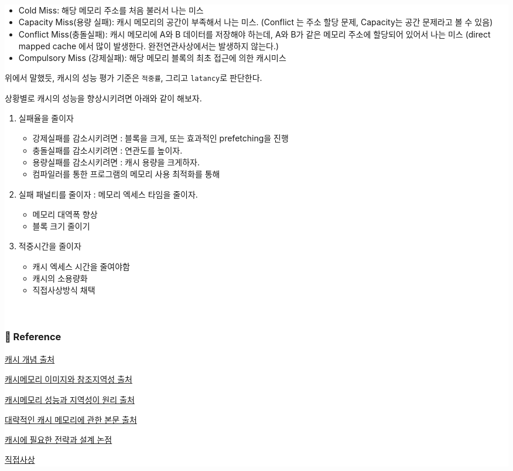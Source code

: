 - Cold Miss: 해당 메모리 주소를 처음 불러서 나는 미스
- Capacity Miss(용량 실패): 캐시 메모리의 공간이 부족해서 나는 미스. (Conflict 는 주소 할당 문제, Capacity는 공간 문제라고 볼 수 있음)
- Conflict Miss(충돌실패): 캐시 메모리에 A와 B 데이터를 저장해야 하는데, A와 B가 같은 메모리 주소에 할당되어 있어서 나는 미스 (direct mapped cache 에서 많이 발생한다. 완전연관사상에서는 발생하지 않는다.)
- Compulsory Miss (강제실패): 해당 메모리 블록의 최초 접근에 의한 캐시미스

위에서 말했듯, 캐시의 성능 평가 기준은 ```적중률```, 그리고 ```latancy```로 판단한다.

상황별로 캐시의 성능을 향상시키려면 아래와 같이 해보자.

1. 실패율을 줄이자
   - 강제실패를 감소시키려면 : 블록을 크게, 또는 효과적인 prefetching을 진행
   - 충돌실패를 감소시키려면 : 연관도를 높이자.
   - 용량실패를 감소시키려면 : 캐시 용량을 크게하자.
   - 컴파일러를 통한 프로그램의 메모리 사용 최적화를 통해 

2. 실패 패널티를 줄이자 : 메모리 엑세스 타임을 줄이자.
   - 메모리 대역폭 향상
   - 블록 크기 줄이기
3. 적중시간을 줄이자
   - 캐시 엑세스 시간을 줄여야함
   - 캐시의 소용량화
   - 직접사상방식 채택 

<br>

### 📖 Reference

[캐시 개념 출처](https://velog.io/@wanzekim/cs-cache)

[캐시메모리 이미지와 참조지역성 출처](https://mangchhe.github.io/cs/2021/12/27/CacheMemory/)

[캐시메모리 성능과 지역성이 원리 출처](https://velog.io/@klloo/os-memory-cache)

[대략적인 캐시 메모리에 관한 본문 출처](https://aldrn29.tistory.com/m/66)

[캐시에 필요한 전략과 설계 논점](https://kimtaehyun98.tistory.com/48)

[직접사상](https://jhnyang.tistory.com/114)

